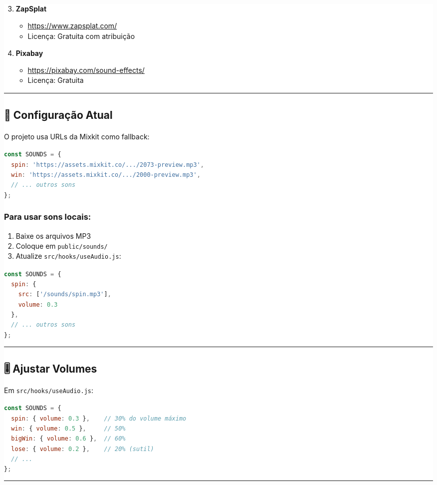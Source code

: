 3. **ZapSplat**
   - https://www.zapsplat.com/
   - Licença: Gratuita com atribuição

4. **Pixabay**
   - https://pixabay.com/sound-effects/
   - Licença: Gratuita

---

## 🎵 Configuração Atual

O projeto usa URLs da Mixkit como fallback:

```javascript
const SOUNDS = {
  spin: 'https://assets.mixkit.co/.../2073-preview.mp3',
  win: 'https://assets.mixkit.co/.../2000-preview.mp3',
  // ... outros sons
};
```

### Para usar sons locais:

1. Baixe os arquivos MP3
2. Coloque em `public/sounds/`
3. Atualize `src/hooks/useAudio.js`:

```javascript
const SOUNDS = {
  spin: {
    src: ['/sounds/spin.mp3'],
    volume: 0.3
  },
  // ... outros sons
};
```

---

## 🎚️ Ajustar Volumes

Em `src/hooks/useAudio.js`:

```javascript
const SOUNDS = {
  spin: { volume: 0.3 },    // 30% do volume máximo
  win: { volume: 0.5 },     // 50%
  bigWin: { volume: 0.6 },  // 60%
  lose: { volume: 0.2 },    // 20% (sutil)
  // ...
};
```

---

